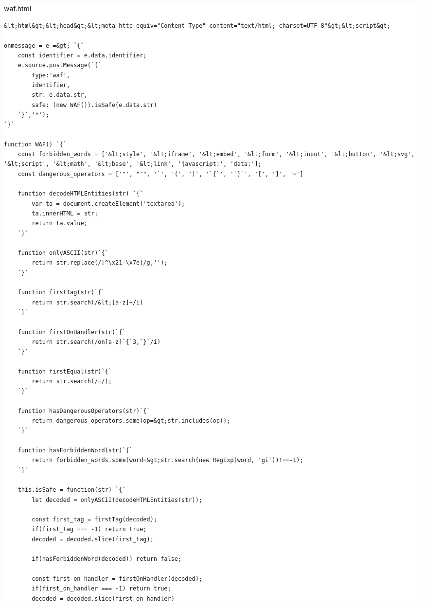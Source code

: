 waf.html

```
&lt;html&gt;&lt;head&gt;&lt;meta http-equiv="Content-Type" content="text/html; charset=UTF-8"&gt;&lt;script&gt;

onmessage = e =&gt; `{`
    const identifier = e.data.identifier;
    e.source.postMessage(`{`
        type:'waf',
        identifier,
        str: e.data.str,
        safe: (new WAF()).isSafe(e.data.str)
    `}`,'*');
`}`

function WAF() `{`
    const forbidden_words = ['&lt;style', '&lt;iframe', '&lt;embed', '&lt;form', '&lt;input', '&lt;button', '&lt;svg', '&lt;script', '&lt;math', '&lt;base', '&lt;link', 'javascript:', 'data:'];
    const dangerous_operators = ['"', "'", '`', '(', ')', '`{`', '`}`', '[', ']', '=']

    function decodeHTMLEntities(str) `{`
        var ta = document.createElement('textarea');
        ta.innerHTML = str;
        return ta.value;
    `}`

    function onlyASCII(str)`{`
        return str.replace(/[^\x21-\x7e]/g,'');
    `}`

    function firstTag(str)`{`
        return str.search(/&lt;[a-z]+/i)
    `}`

    function firstOnHandler(str)`{`
        return str.search(/on[a-z]`{`3,`}`/i)
    `}`

    function firstEqual(str)`{`
        return str.search(/=/);
    `}`

    function hasDangerousOperators(str)`{`
        return dangerous_operators.some(op=&gt;str.includes(op));
    `}`

    function hasForbiddenWord(str)`{`
        return forbidden_words.some(word=&gt;str.search(new RegExp(word, 'gi'))!==-1);
    `}`

    this.isSafe = function(str) `{`
        let decoded = onlyASCII(decodeHTMLEntities(str));

        const first_tag = firstTag(decoded);
        if(first_tag === -1) return true;
        decoded = decoded.slice(first_tag);

        if(hasForbiddenWord(decoded)) return false;

        const first_on_handler = firstOnHandler(decoded);
        if(first_on_handler === -1) return true;
        decoded = decoded.slice(first_on_handler)

```